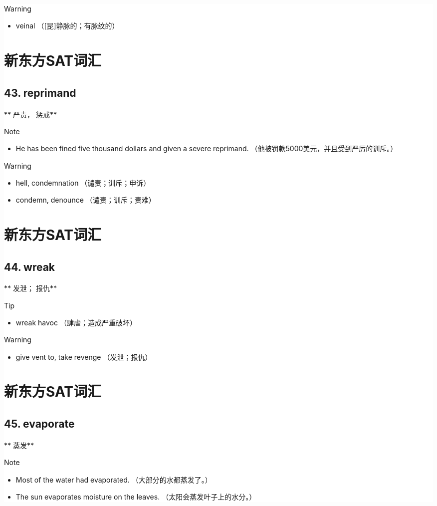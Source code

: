 > [!WARNING]
>
> - veinal （[昆]静脉的；有脉纹的）
>

# 新东方SAT词汇

## 43. reprimand

** 严责， 惩戒**

> [!NOTE]
>
> - He has been fined five thousand dollars and given a severe reprimand. （他被罚款5000美元，并且受到严厉的训斥。）
>

> [!WARNING]
>
> - hell, condemnation （谴责；训斥；申诉）
>
> - condemn, denounce （谴责；训斥；责难）
>

# 新东方SAT词汇

## 44. wreak

** 发泄； 报仇**

> [!TIP]
>
> - wreak havoc （肆虐；造成严重破坏）
>

> [!WARNING]
>
> - give vent to, take revenge （发泄；报仇）
>

# 新东方SAT词汇

## 45. evaporate

**  蒸发**

> [!NOTE]
>
> - Most of the water had evaporated. （大部分的水都蒸发了。）
>
> - The sun evaporates moisture on the leaves. （太阳会蒸发叶子上的水分。）
>
